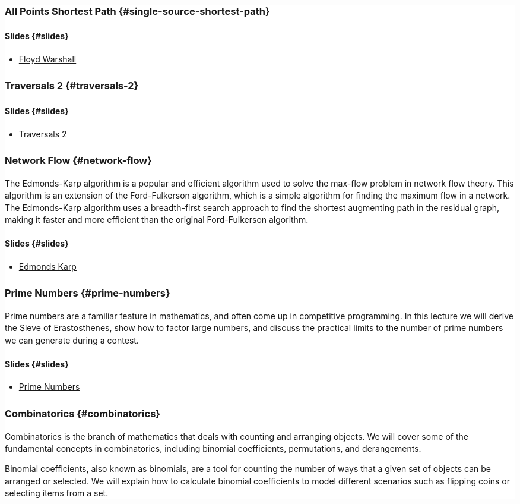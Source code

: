 
### All Points Shortest Path {#single-source-shortest-path}


#### Slides {#slides}

-   [Floyd Warshall](/slides/floyd-warshall.pdf)


### Traversals 2 {#traversals-2}


#### Slides {#slides}

-   [Traversals 2](/slides/traversals-2.pdf)


### Network Flow {#network-flow}

The Edmonds-Karp algorithm is a popular and efficient algorithm used to solve the max-flow problem in network flow
theory. This algorithm is an extension of the Ford-Fulkerson algorithm, which is a simple algorithm for finding the
maximum flow in a network. The Edmonds-Karp algorithm uses a breadth-first search approach to find the shortest
augmenting path in the residual graph, making it faster and more efficient than the original Ford-Fulkerson algorithm.


#### Slides {#slides}

-   [Edmonds Karp](/slides/edmonds-karp.pdf)


### Prime Numbers {#prime-numbers}

Prime numbers are a familiar feature in mathematics, and often come up in competitive programming.  In this lecture
we will derive the Sieve of Erastosthenes, show how to factor large numbers, and discuss the practical limits to the
number of prime numbers we can generate during a contest.


#### Slides {#slides}

-   [Prime Numbers](/slides/prime-numbers.pdf)


### Combinatorics {#combinatorics}

Combinatorics is the branch of mathematics that deals with counting and arranging objects.  We will cover some of the
fundamental concepts in combinatorics, including binomial coefficients, permutations, and derangements.

Binomial coefficients, also known as binomials, are a tool for counting the number of ways that a given set of objects
can be arranged or selected. We will explain how to calculate binomial coefficients  to model different scenarios such
as flipping coins or selecting items from a set.
